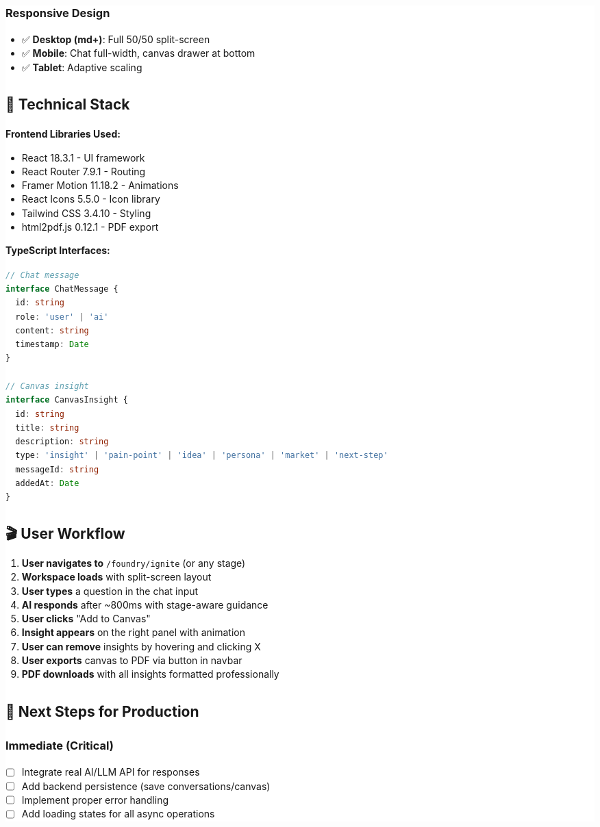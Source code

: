 ### Responsive Design
- ✅ **Desktop (md+)**: Full 50/50 split-screen
- ✅ **Mobile**: Chat full-width, canvas drawer at bottom
- ✅ **Tablet**: Adaptive scaling

## 🔧 Technical Stack

**Frontend Libraries Used:**
- React 18.3.1 - UI framework
- React Router 7.9.1 - Routing
- Framer Motion 11.18.2 - Animations
- React Icons 5.5.0 - Icon library
- Tailwind CSS 3.4.10 - Styling
- html2pdf.js 0.12.1 - PDF export

**TypeScript Interfaces:**
```typescript
// Chat message
interface ChatMessage {
  id: string
  role: 'user' | 'ai'
  content: string
  timestamp: Date
}

// Canvas insight
interface CanvasInsight {
  id: string
  title: string
  description: string
  type: 'insight' | 'pain-point' | 'idea' | 'persona' | 'market' | 'next-step'
  messageId: string
  addedAt: Date
}
```

## 🎬 User Workflow

1. **User navigates to** `/foundry/ignite` (or any stage)
2. **Workspace loads** with split-screen layout
3. **User types** a question in the chat input
4. **AI responds** after ~800ms with stage-aware guidance
5. **User clicks** "Add to Canvas"
6. **Insight appears** on the right panel with animation
7. **User can remove** insights by hovering and clicking X
8. **User exports** canvas to PDF via button in navbar
9. **PDF downloads** with all insights formatted professionally

## 🚀 Next Steps for Production

### Immediate (Critical)
- [ ] Integrate real AI/LLM API for responses
- [ ] Add backend persistence (save conversations/canvas)
- [ ] Implement proper error handling
- [ ] Add loading states for all async operations
